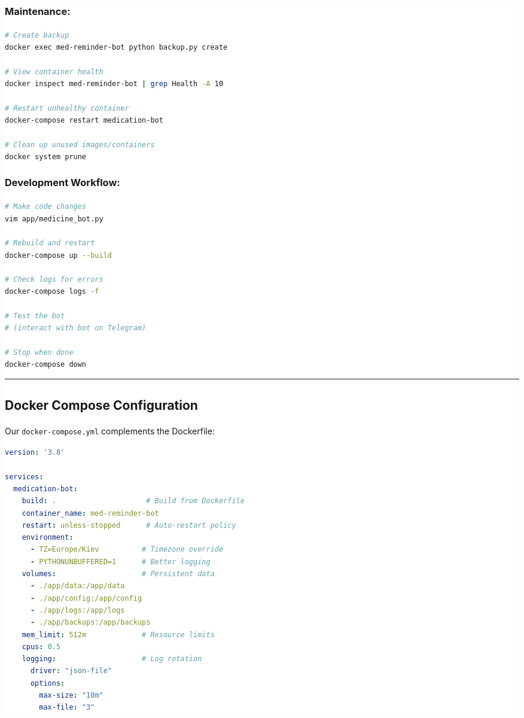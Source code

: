 ### Maintenance:
```bash
# Create backup
docker exec med-reminder-bot python backup.py create

# View container health
docker inspect med-reminder-bot | grep Health -A 10

# Restart unhealthy container
docker-compose restart medication-bot

# Clean up unused images/containers
docker system prune
```

### Development Workflow:
```bash
# Make code changes
vim app/medicine_bot.py

# Rebuild and restart
docker-compose up --build

# Check logs for errors
docker-compose logs -f

# Test the bot
# (interact with bot on Telegram)

# Stop when done
docker-compose down
```

---

## Docker Compose Configuration

Our `docker-compose.yml` complements the Dockerfile:

```yaml
version: '3.8'

services:
  medication-bot:
    build: .                     # Build from Dockerfile
    container_name: med-reminder-bot
    restart: unless-stopped      # Auto-restart policy
    environment:
      - TZ=Europe/Kiev          # Timezone override
      - PYTHONUNBUFFERED=1      # Better logging
    volumes:                    # Persistent data
      - ./app/data:/app/data
      - ./app/config:/app/config
      - ./app/logs:/app/logs
      - ./app/backups:/app/backups
    mem_limit: 512m             # Resource limits
    cpus: 0.5
    logging:                    # Log rotation
      driver: "json-file"
      options:
        max-size: "10m"
        max-file: "3"
```
